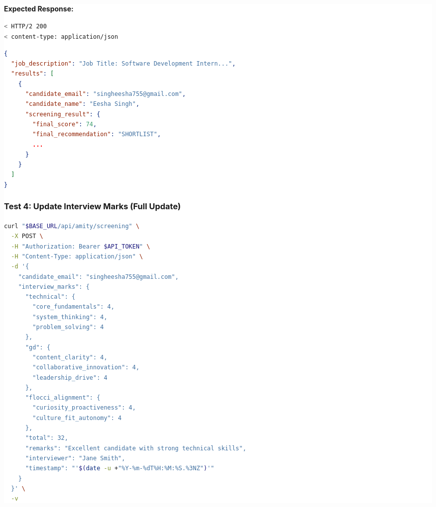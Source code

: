 **Expected Response:**
```bash
< HTTP/2 200 
< content-type: application/json
```
```json
{
  "job_description": "Job Title: Software Development Intern...",
  "results": [
    {
      "candidate_email": "singheesha755@gmail.com",
      "candidate_name": "Eesha Singh",
      "screening_result": {
        "final_score": 74,
        "final_recommendation": "SHORTLIST",
        ...
      }
    }
  ]
}
```

### Test 4: Update Interview Marks (Full Update)
```bash
curl "$BASE_URL/api/amity/screening" \
  -X POST \
  -H "Authorization: Bearer $API_TOKEN" \
  -H "Content-Type: application/json" \
  -d '{
    "candidate_email": "singheesha755@gmail.com",
    "interview_marks": {
      "technical": {
        "core_fundamentals": 4,
        "system_thinking": 4,
        "problem_solving": 4
      },
      "gd": {
        "content_clarity": 4,
        "collaborative_innovation": 4,
        "leadership_drive": 4
      },
      "flocci_alignment": {
        "curiosity_proactiveness": 4,
        "culture_fit_autonomy": 4
      },
      "total": 32,
      "remarks": "Excellent candidate with strong technical skills",
      "interviewer": "Jane Smith",
      "timestamp": "'$(date -u +"%Y-%m-%dT%H:%M:%S.%3NZ")'"
    }
  }' \
  -v
```
